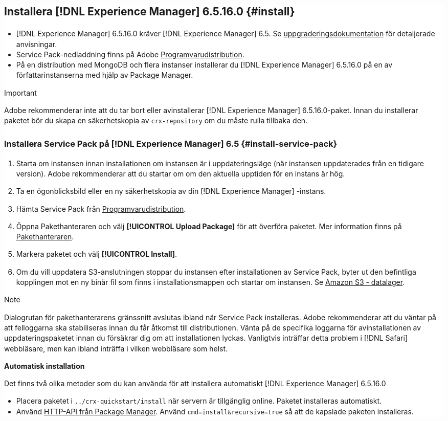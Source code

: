
## Installera [!DNL Experience Manager] 6.5.16.0 {#install}



* [!DNL Experience Manager] 6.5.16.0 kräver [!DNL Experience Manager] 6.5. Se [uppgraderingsdokumentation](/help/sites-deploying/upgrade.md) för detaljerade anvisningar. 
* Service Pack-nedladdning finns på Adobe [Programvarudistribution](https://experience.adobe.com/#/downloads/content/software-distribution/en/aem.html).
* På en distribution med MongoDB och flera instanser installerar du [!DNL Experience Manager] 6.5.16.0 på en av författarinstanserna med hjälp av Package Manager.

>[!IMPORTANT]
>
> Adobe rekommenderar inte att du tar bort eller avinstallerar [!DNL Experience Manager] 6.5.16.0-paket. Innan du installerar paketet bör du skapa en säkerhetskopia av `crx-repository` om du måste rulla tillbaka den. 



### Installera Service Pack på [!DNL Experience Manager] 6.5 {#install-service-pack}

1. Starta om instansen innan installationen om instansen är i uppdateringsläge (när instansen uppdaterades från en tidigare version). Adobe rekommenderar att du startar om om den aktuella upptiden för en instans är hög.

1. Ta en ögonblicksbild eller en ny säkerhetskopia av din [!DNL Experience Manager] -instans.

1. Hämta Service Pack från [Programvarudistribution](https://experience.adobe.com/#/downloads/content/software-distribution/en/aem.html?package=/content/software-distribution/en/details.html/content/dam/aem/public/adobe/packages/cq650/servicepack/aem-service-pkg-6.5.15.0.zip). 

1. Öppna Pakethanteraren och välj **[!UICONTROL Upload Package]** för att överföra paketet. Mer information finns på [Pakethanteraren](/help/sites-administering/package-manager.md).

1. Markera paketet och välj **[!UICONTROL Install]**.

1. Om du vill uppdatera S3-anslutningen stoppar du instansen efter installationen av Service Pack, byter ut den befintliga kopplingen mot en ny binär fil som finns i installationsmappen och startar om instansen. Se [Amazon S3 - datalager](/help/sites-deploying/data-store-config.md#upgrading-to-a-new-version-of-the-s-connector).

>[!NOTE]
>
>Dialogrutan för pakethanterarens gränssnitt avslutas ibland när Service Pack installeras. Adobe rekommenderar att du väntar på att felloggarna ska stabiliseras innan du får åtkomst till distributionen. Vänta på de specifika loggarna för avinstallationen av uppdateringspaketet innan du försäkrar dig om att installationen lyckas. Vanligtvis inträffar detta problem i [!DNL Safari] webbläsare, men kan ibland inträffa i vilken webbläsare som helst.

**Automatisk installation**

Det finns två olika metoder som du kan använda för att installera automatiskt [!DNL Experience Manager] 6.5.16.0

* Placera paketet i `../crx-quickstart/install` när servern är tillgänglig online. Paketet installeras automatiskt.
* Använd [HTTP-API från Package Manager](/help/sites-administering/package-manager.md#package-share). Använd `cmd=install&recursive=true` så att de kapslade paketen installeras.
